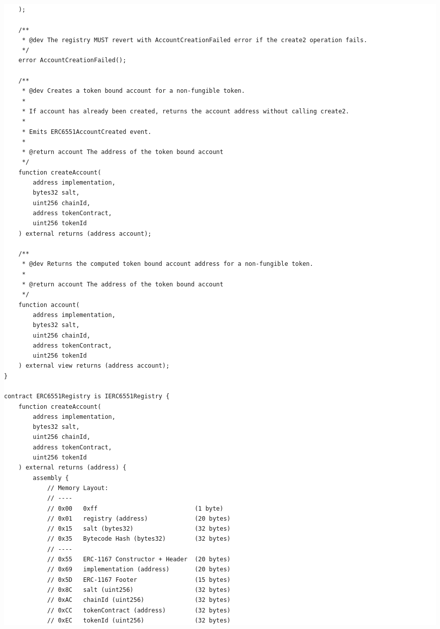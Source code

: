 ```solidity
    );

    /**
     * @dev The registry MUST revert with AccountCreationFailed error if the create2 operation fails.
     */
    error AccountCreationFailed();

    /**
     * @dev Creates a token bound account for a non-fungible token.
     *
     * If account has already been created, returns the account address without calling create2.
     *
     * Emits ERC6551AccountCreated event.
     *
     * @return account The address of the token bound account
     */
    function createAccount(
        address implementation,
        bytes32 salt,
        uint256 chainId,
        address tokenContract,
        uint256 tokenId
    ) external returns (address account);

    /**
     * @dev Returns the computed token bound account address for a non-fungible token.
     *
     * @return account The address of the token bound account
     */
    function account(
        address implementation,
        bytes32 salt,
        uint256 chainId,
        address tokenContract,
        uint256 tokenId
    ) external view returns (address account);
}

contract ERC6551Registry is IERC6551Registry {
    function createAccount(
        address implementation,
        bytes32 salt,
        uint256 chainId,
        address tokenContract,
        uint256 tokenId
    ) external returns (address) {
        assembly {
            // Memory Layout:
            // ----
            // 0x00   0xff                           (1 byte)
            // 0x01   registry (address)             (20 bytes)
            // 0x15   salt (bytes32)                 (32 bytes)
            // 0x35   Bytecode Hash (bytes32)        (32 bytes)
            // ----
            // 0x55   ERC-1167 Constructor + Header  (20 bytes)
            // 0x69   implementation (address)       (20 bytes)
            // 0x5D   ERC-1167 Footer                (15 bytes)
            // 0x8C   salt (uint256)                 (32 bytes)
            // 0xAC   chainId (uint256)              (32 bytes)
            // 0xCC   tokenContract (address)        (32 bytes)
            // 0xEC   tokenId (uint256)              (32 bytes)

```